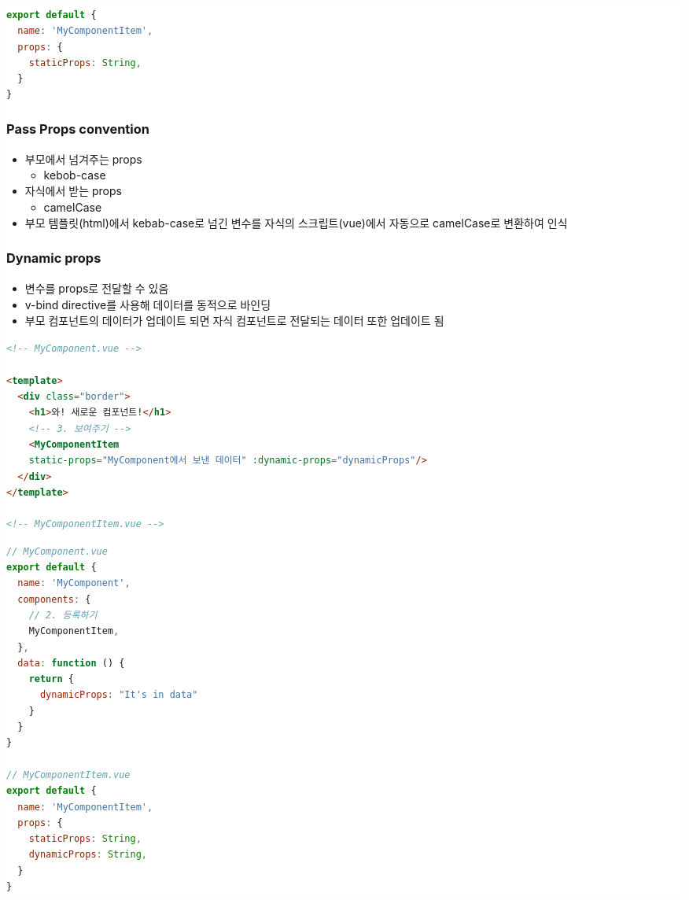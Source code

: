 ```jsx
export default {
  name: 'MyComponentItem',
  props: {
    staticProps: String,
  }
}
```

### Pass Props convention

- 부모에서 넘겨주는 props
  - kebob-case
- 자식에서 받는 props
  - camelCase
- 부모 템플릿(html)에서 kebab-case로 넘긴 변수를 자식의 스크립트(vue)에서 자동으로 camelCase로 변환하여 인식

### Dynamic props

- 변수를 props로 전달할 수 있음
- v-bind directive를 사용해 데이터를 동적으로 바인딩
- 부모 컴포넌트의 데이터가 업데이트 되면 자식 컴포넌트로 전달되는 데이터 또한 업데이트 됨

```html
<!-- MyComponent.vue -->

<template>
  <div class="border">
    <h1>와! 새로운 컴포넌트!</h1>
    <!-- 3. 보여주기 -->
    <MyComponentItem 
    static-props="MyComponent에서 보낸 데이터" :dynamic-props="dynamicProps"/>
  </div>
</template>

<!-- MyComponentItem.vue -->
```

```jsx
// MyComponent.vue
export default {
  name: 'MyComponent',
  components: {
    // 2. 등록하기
    MyComponentItem,
  },
  data: function () {
    return {
      dynamicProps: "It's in data"
    }
  }
}

// MyComponentItem.vue
export default {
  name: 'MyComponentItem',
  props: {
    staticProps: String,
    dynamicProps: String,
  }
}
```
